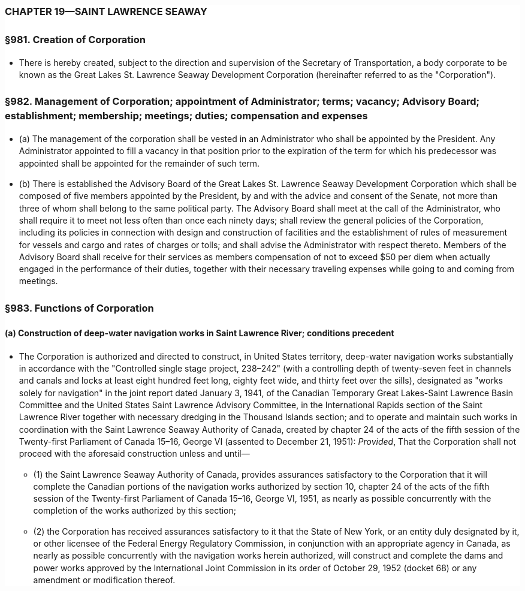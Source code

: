 ### **CHAPTER 19—SAINT LAWRENCE SEAWAY**

### §981. Creation of Corporation
* There is hereby created, subject to the direction and supervision of the Secretary of Transportation, a body corporate to be known as the Great Lakes St. Lawrence Seaway Development Corporation (hereinafter referred to as the "Corporation").

### §982. Management of Corporation; appointment of Administrator; terms; vacancy; Advisory Board; establishment; membership; meetings; duties; compensation and expenses
* (a) The management of the corporation shall be vested in an Administrator who shall be appointed by the President. Any Administrator appointed to fill a vacancy in that position prior to the expiration of the term for which his predecessor was appointed shall be appointed for the remainder of such term.

* (b) There is established the Advisory Board of the Great Lakes St. Lawrence Seaway Development Corporation which shall be composed of five members appointed by the President, by and with the advice and consent of the Senate, not more than three of whom shall belong to the same political party. The Advisory Board shall meet at the call of the Administrator, who shall require it to meet not less often than once each ninety days; shall review the general policies of the Corporation, including its policies in connection with design and construction of facilities and the establishment of rules of measurement for vessels and cargo and rates of charges or tolls; and shall advise the Administrator with respect thereto. Members of the Advisory Board shall receive for their services as members compensation of not to exceed $50 per diem when actually engaged in the performance of their duties, together with their necessary traveling expenses while going to and coming from meetings.

### §983. Functions of Corporation
#### (a) Construction of deep-water navigation works in Saint Lawrence River; conditions precedent
* The Corporation is authorized and directed to construct, in United States territory, deep-water navigation works substantially in accordance with the "Controlled single stage project, 238–242" (with a controlling depth of twenty-seven feet in channels and canals and locks at least eight hundred feet long, eighty feet wide, and thirty feet over the sills), designated as "works solely for navigation" in the joint report dated January 3, 1941, of the Canadian Temporary Great Lakes-Saint Lawrence Basin Committee and the United States Saint Lawrence Advisory Committee, in the International Rapids section of the Saint Lawrence River together with necessary dredging in the Thousand Islands section; and to operate and maintain such works in coordination with the Saint Lawrence Seaway Authority of Canada, created by chapter 24 of the acts of the fifth session of the Twenty-first Parliament of Canada 15–16, George VI (assented to December 21, 1951): _Provided_, That the Corporation shall not proceed with the aforesaid construction unless and until—

  * (1) the Saint Lawrence Seaway Authority of Canada, provides assurances satisfactory to the Corporation that it will complete the Canadian portions of the navigation works authorized by section 10, chapter 24 of the acts of the fifth session of the Twenty-first Parliament of Canada 15–16, George VI, 1951, as nearly as possible concurrently with the completion of the works authorized by this section;

  * (2) the Corporation has received assurances satisfactory to it that the State of New York, or an entity duly designated by it, or other licensee of the Federal Energy Regulatory Commission, in conjunction with an appropriate agency in Canada, as nearly as possible concurrently with the navigation works herein authorized, will construct and complete the dams and power works approved by the International Joint Commission in its order of October 29, 1952 (docket 68) or any amendment or modification thereof.
